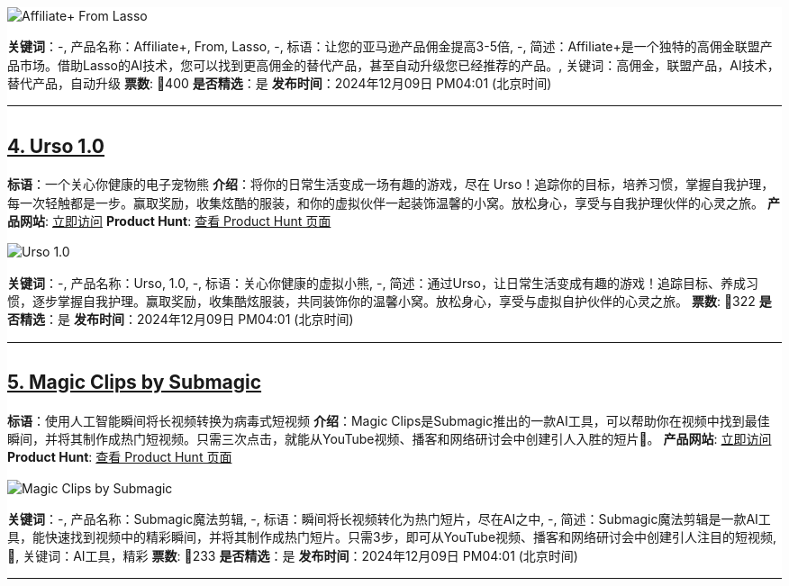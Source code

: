 ![Affiliate+ From Lasso](https://ph-files.imgix.net/9eaaa24b-9872-4265-99a0-8a3c0b2370db.png?auto=format&fit=crop&frame=1&h=512&w=1024)

**关键词**：-, 产品名称：Affiliate+, From, Lasso, -, 标语：让您的亚马逊产品佣金提高3-5倍, -, 简述：Affiliate+是一个独特的高佣金联盟产品市场。借助Lasso的AI技术，您可以找到更高佣金的替代产品，甚至自动升级您已经推荐的产品。, 关键词：高佣金，联盟产品，AI技术，替代产品，自动升级
**票数**: 🔺400
**是否精选**：是
**发布时间**：2024年12月09日 PM04:01 (北京时间)

---

## [4. Urso 1.0](https://www.producthunt.com/posts/urso-1-0?utm_campaign=producthunt-api&utm_medium=api-v2&utm_source=Application%3A+nextauth+%28ID%3A+151633%29)
**标语**：一个关心你健康的电子宠物熊
**介绍**：将你的日常生活变成一场有趣的游戏，尽在 Urso！追踪你的目标，培养习惯，掌握自我护理，每一次轻触都是一步。赢取奖励，收集炫酷的服装，和你的虚拟伙伴一起装饰温馨的小窝。放松身心，享受与自我护理伙伴的心灵之旅。
**产品网站**: [立即访问](https://www.producthunt.com/r/CQETPESTYTV2TP?utm_campaign=producthunt-api&utm_medium=api-v2&utm_source=Application%3A+nextauth+%28ID%3A+151633%29)
**Product Hunt**: [查看 Product Hunt 页面](https://www.producthunt.com/posts/urso-1-0?utm_campaign=producthunt-api&utm_medium=api-v2&utm_source=Application%3A+nextauth+%28ID%3A+151633%29)

![Urso 1.0](https://ph-files.imgix.net/9140a231-6e67-4110-a179-1a84a2b4ab94.png?auto=format&fit=crop&frame=1&h=512&w=1024)

**关键词**：-, 产品名称：Urso, 1.0, -, 标语：关心你健康的虚拟小熊, -, 简述：通过Urso，让日常生活变成有趣的游戏！追踪目标、养成习惯，逐步掌握自我护理。赢取奖励，收集酷炫服装，共同装饰你的温馨小窝。放松身心，享受与虚拟自护伙伴的心灵之旅。
**票数**: 🔺322
**是否精选**：是
**发布时间**：2024年12月09日 PM04:01 (北京时间)

---

## [5. Magic Clips by Submagic](https://www.producthunt.com/posts/magic-clips-by-submagic?utm_campaign=producthunt-api&utm_medium=api-v2&utm_source=Application%3A+nextauth+%28ID%3A+151633%29)
**标语**：使用人工智能瞬间将长视频转换为病毒式短视频
**介绍**：Magic Clips是Submagic推出的一款AI工具，可以帮助你在视频中找到最佳瞬间，并将其制作成热门短视频。只需三次点击，就能从YouTube视频、播客和网络研讨会中创建引人入胜的短片🚀。
**产品网站**: [立即访问](https://www.producthunt.com/r/OH73DXMC5WXXSE?utm_campaign=producthunt-api&utm_medium=api-v2&utm_source=Application%3A+nextauth+%28ID%3A+151633%29)
**Product Hunt**: [查看 Product Hunt 页面](https://www.producthunt.com/posts/magic-clips-by-submagic?utm_campaign=producthunt-api&utm_medium=api-v2&utm_source=Application%3A+nextauth+%28ID%3A+151633%29)

![Magic Clips by Submagic](https://ph-files.imgix.net/3cab7352-0118-46fc-a619-a2e71a49388c.jpeg?auto=format&fit=crop&frame=1&h=512&w=1024)

**关键词**：-, 产品名称：Submagic魔法剪辑, -, 标语：瞬间将长视频转化为热门短片，尽在AI之中, -, 简述：Submagic魔法剪辑是一款AI工具，能快速找到视频中的精彩瞬间，并将其制作成热门短片。只需3步，即可从YouTube视频、播客和网络研讨会中创建引人注目的短视频, 🚀, 关键词：AI工具，精彩
**票数**: 🔺233
**是否精选**：是
**发布时间**：2024年12月09日 PM04:01 (北京时间)

---